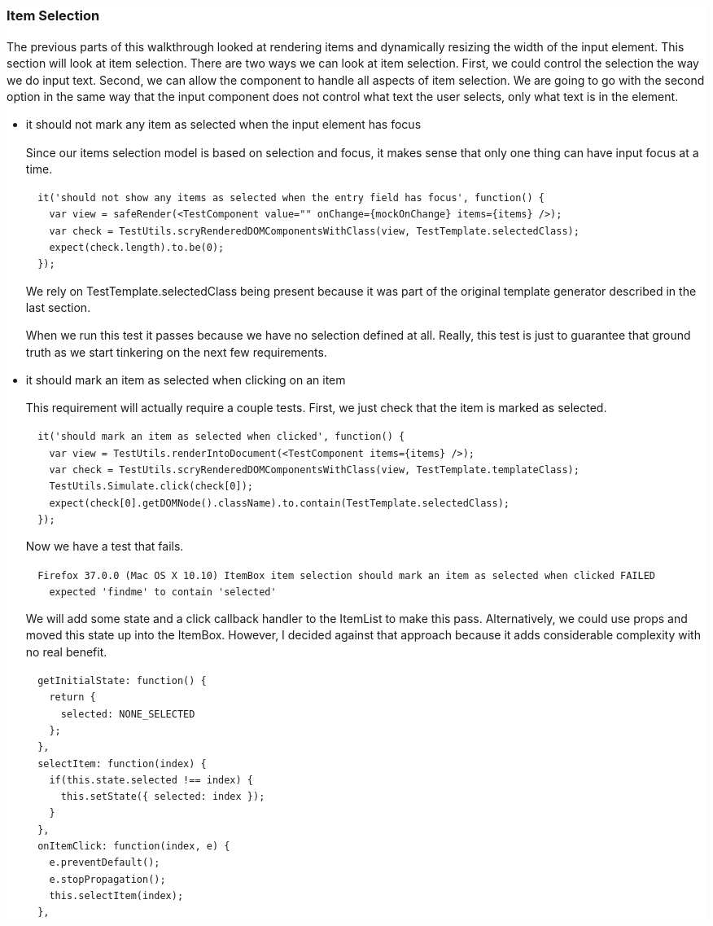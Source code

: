 ### Item Selection

The previous parts of this walkthrough looked at rendering items and dynamically resizing the width of the input element. This section will look at item selection. There are two ways we can look at item selection. First, we could control the selection the way we do input text. Second, we can allow the component to handle all aspects of item selection. We are going to go with the second option in the same way that the input component does not control what text the user selects, only what text is in the element.

- it should not mark any item as selected when the input element has focus

    Since our items selection model is based on selection and focus, it makes sense that only one thing can have input focus at a time.

        it('should not show any items as selected when the entry field has focus', function() {
          var view = safeRender(<TestComponent value="" onChange={mockOnChange} items={items} />);
          var check = TestUtils.scryRenderedDOMComponentsWithClass(view, TestTemplate.selectedClass);
          expect(check.length).to.be(0);
        });

    We rely on TestTemplate.selectedClass being present because it was part of the original template generator described in the last section.

    When we run this test it passes because we have no selection defined at all. Really, this test is just to guarantee that ground truth as we start tinkering on the next few requirements.

- it should mark an item as selected when clicking on an item

    This requirement will actually require a couple tests. First, we just check that the item is marked as selected.

        it('should mark an item as selected when clicked', function() {
          var view = TestUtils.renderIntoDocument(<TestComponent items={items} />);
          var check = TestUtils.scryRenderedDOMComponentsWithClass(view, TestTemplate.templateClass);
          TestUtils.Simulate.click(check[0]);
          expect(check[0].getDOMNode().className).to.contain(TestTemplate.selectedClass);
        });

    Now we have a test that fails.

        Firefox 37.0.0 (Mac OS X 10.10) ItemBox item selection should mark an item as selected when clicked FAILED
          expected 'findme' to contain 'selected'

    We will add some state and a click callback handler to the ItemList to make this pass. Alternatively, we could use props and moved this state up into the ItemBox. However, I decided against that approach because it adds considerable complexity with no real benefit.

        getInitialState: function() {
          return {
            selected: NONE_SELECTED
          };
        },
        selectItem: function(index) {
          if(this.state.selected !== index) {
            this.setState({ selected: index });
          }
        },
        onItemClick: function(index, e) {
          e.preventDefault();
          e.stopPropagation();
          this.selectItem(index);
        },
